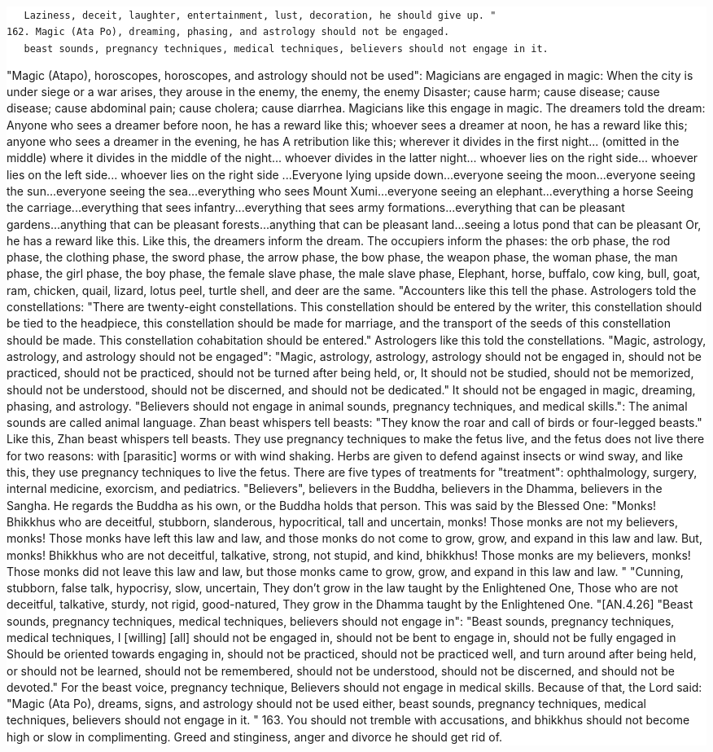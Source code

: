        Laziness, deceit, laughter, entertainment, lust, decoration, he should give up. "
    162. Magic (Ata Po), dreaming, phasing, and astrology should not be engaged.
       beast sounds, pregnancy techniques, medical techniques, believers should not engage in it.
"Magic (Atapo), horoscopes, horoscopes, and astrology should not be used": Magicians are engaged in magic: When the city is under siege or a war arises, they arouse in the enemy, the enemy, the enemy Disaster; cause harm; cause disease; cause disease; cause abdominal pain; cause cholera; cause diarrhea. Magicians like this engage in magic.
The dreamers told the dream: Anyone who sees a dreamer before noon, he has a reward like this; whoever sees a dreamer at noon, he has a reward like this; anyone who sees a dreamer in the evening, he has A retribution like this; wherever it divides in the first night... (omitted in the middle) where it divides in the middle of the night... whoever divides in the latter night... whoever lies on the right side... whoever lies on the left side... whoever lies on the right side ...Everyone lying upside down...everyone seeing the moon...everyone seeing the sun...everyone seeing the sea...everything who sees Mount Xumi...everyone seeing an elephant...everything a horse Seeing the carriage...everything that sees infantry...everything that sees army formations...everything that can be pleasant gardens...anything that can be pleasant forests...anything that can be pleasant land...seeing a lotus pond that can be pleasant Or, he has a reward like this. Like this, the dreamers inform the dream.
The occupiers inform the phases: the orb phase, the rod phase, the clothing phase, the sword phase, the arrow phase, the bow phase, the weapon phase, the woman phase, the man phase, the girl phase, the boy phase, the female slave phase, the male slave phase, Elephant, horse, buffalo, cow king, bull, goat, ram, chicken, quail, lizard, lotus peel, turtle shell, and deer are the same. "Accounters like this tell the phase.
Astrologers told the constellations: "There are twenty-eight constellations. This constellation should be entered by the writer, this constellation should be tied to the headpiece, this constellation should be made for marriage, and the transport of the seeds of this constellation should be made. This constellation cohabitation should be entered." Astrologers like this told the constellations.
"Magic, astrology, astrology, and astrology should not be engaged": "Magic, astrology, astrology, astrology should not be engaged in, should not be practiced, should not be practiced, should not be turned after being held, or, It should not be studied, should not be memorized, should not be understood, should not be discerned, and should not be dedicated." It should not be engaged in magic, dreaming, phasing, and astrology.
     "Believers should not engage in animal sounds, pregnancy techniques, and medical skills.": The animal sounds are called animal language. Zhan beast whispers tell beasts: "They know the roar and call of birds or four-legged beasts." Like this, Zhan beast whispers tell beasts. They use pregnancy techniques to make the fetus live, and the fetus does not live there for two reasons: with [parasitic] worms or with wind shaking. Herbs are given to defend against insects or wind sway, and like this, they use pregnancy techniques to live the fetus. There are five types of treatments for "treatment": ophthalmology, surgery, internal medicine, exorcism, and pediatrics. "Believers", believers in the Buddha, believers in the Dhamma, believers in the Sangha. He regards the Buddha as his own, or the Buddha holds that person. This was said by the Blessed One: "Monks! Bhikkhus who are deceitful, stubborn, slanderous, hypocritical, tall and uncertain, monks! Those monks are not my believers, monks! Those monks have left this law and law, and those monks do not come to grow, grow, and expand in this law and law. But, monks! Bhikkhus who are not deceitful, talkative, strong, not stupid, and kind, bhikkhus! Those monks are my believers, monks! Those monks did not leave this law and law, but those monks came to grow, grow, and expand in this law and law. "
     "Cunning, stubborn, false talk, hypocrisy, slow, uncertain,
       They don’t grow in the law taught by the Enlightened One,
       Those who are not deceitful, talkative, sturdy, not rigid, good-natured,
       They grow in the Dhamma taught by the Enlightened One. "[AN.4.26]
"Beast sounds, pregnancy techniques, medical techniques, believers should not engage in": "Beast sounds, pregnancy techniques, medical techniques, I [willing] [all] should not be engaged in, should not be bent to engage in, should not be fully engaged in Should be oriented towards engaging in, should not be practiced, should not be practiced well, and turn around after being held, or should not be learned, should not be remembered, should not be understood, should not be discerned, and should not be devoted." For the beast voice, pregnancy technique, Believers should not engage in medical skills.
     Because of that, the Lord said:
     "Magic (Ata Po), dreams, signs, and astrology should not be used either,
       beast sounds, pregnancy techniques, medical techniques, believers should not engage in it. "
    163. You should not tremble with accusations, and bhikkhus should not become high or slow in complimenting.
       Greed and stinginess, anger and divorce he should get rid of.